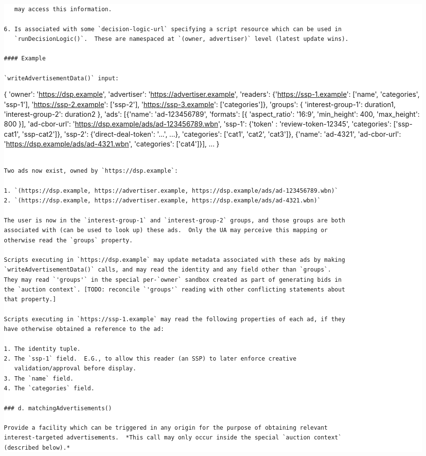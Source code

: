 ```
   may access this information.

6. Is associated with some `decision-logic-url` specifying a script resource which can be used in
   `runDecisionLogic()`.  These are namespaced at `(owner, advertiser)` level (latest update wins).

#### Example

`writeAdvertisementData()` input:

```
{
  'owner': 'https://dsp.example',
  'advertiser': 'https://advertiser.example',
  'readers': {'https://ssp-1.example': ['name', 'categories', 'ssp-1'],
              'https://ssp-2.example': ['ssp-2'],
              'https://ssp-3.example': ['categories']},
  'groups': { 'interest-group-1': duration1,
              'interest-group-2': duration2 },
  'ads': [{'name': 'ad-123456789',
           'formats': [{ 'aspect_ratio': '16:9',
                         'min_height': 400,
                         'max_height': 800 }],
           'ad-cbor-url': 'https://dsp.example/ads/ad-123456789.wbn',
           'ssp-1': {'token'     : 'review-token-12345',
                     'categories': ['ssp-cat1', 'ssp-cat2']},
           'ssp-2': {'direct-deal-token': '...', ...},
           'categories': ['cat1', 'cat2', 'cat3']},
          {'name': 'ad-4321',
           'ad-cbor-url': 'https://dsp.example/ads/ad-4321.wbn',
           'categories': ['cat4']}],
  ...
}
```

Two ads now exist, owned by `https://dsp.example`:

1. `(https://dsp.example, https://advertiser.example, https://dsp.example/ads/ad-123456789.wbn)`
2. `(https://dsp.example, https://advertiser.example, https://dsp.example/ads/ad-4321.wbn)`

The user is now in the `interest-group-1` and `interest-group-2` groups, and those groups are both
associated with (can be used to look up) these ads.  Only the UA may perceive this mapping or
otherwise read the `groups` property.

Scripts executing in `https://dsp.example` may update metadata associated with these ads by making
`writeAdvertisementData()` calls, and may read the identity and any field other than `groups`.
They may read `'groups'` in the special per-`owner` sandbox created as part of generating bids in
the `auction context`. [TODO: reconcile `'groups'` reading with other conflicting statements about
that property.]

Scripts executing in `https://ssp-1.example` may read the following properties of each ad, if they
have otherwise obtained a reference to the ad:

1. The identity tuple.
2. The `ssp-1` field.  E.G., to allow this reader (an SSP) to later enforce creative
   validation/approval before display.
3. The `name` field.
4. The `categories` field.

### d. matchingAdvertisements()

Provide a facility which can be triggered in any origin for the purpose of obtaining relevant
interest-targeted advertisements.  *This call may only occur inside the special `auction context`
(described below).*
```